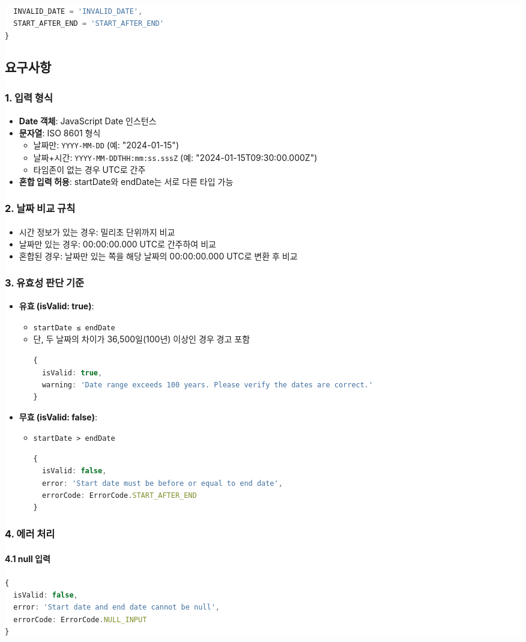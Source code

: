 ```typescript
  INVALID_DATE = 'INVALID_DATE',
  START_AFTER_END = 'START_AFTER_END'
}
```

## 요구사항

### 1. 입력 형식
- **Date 객체**: JavaScript Date 인스턴스
- **문자열**: ISO 8601 형식
  - 날짜만: `YYYY-MM-DD` (예: "2024-01-15")
  - 날짜+시간: `YYYY-MM-DDTHH:mm:ss.sssZ` (예: "2024-01-15T09:30:00.000Z")
  - 타임존이 없는 경우 UTC로 간주
- **혼합 입력 허용**: startDate와 endDate는 서로 다른 타입 가능

### 2. 날짜 비교 규칙
- 시간 정보가 있는 경우: 밀리초 단위까지 비교
- 날짜만 있는 경우: 00:00:00.000 UTC로 간주하여 비교
- 혼합된 경우: 날짜만 있는 쪽을 해당 날짜의 00:00:00.000 UTC로 변환 후 비교

### 3. 유효성 판단 기준
- **유효 (isValid: true)**:
  - `startDate ≤ endDate`
  - 단, 두 날짜의 차이가 36,500일(100년) 이상인 경우 경고 포함
    ```typescript
    { 
      isValid: true, 
      warning: 'Date range exceeds 100 years. Please verify the dates are correct.' 
    }
    ```

- **무효 (isValid: false)**:
  - `startDate > endDate`
    ```typescript
    { 
      isValid: false, 
      error: 'Start date must be before or equal to end date',
      errorCode: ErrorCode.START_AFTER_END
    }
    ```

### 4. 에러 처리

#### 4.1 null 입력
```typescript
{ 
  isValid: false, 
  error: 'Start date and end date cannot be null',
  errorCode: ErrorCode.NULL_INPUT
}
```
